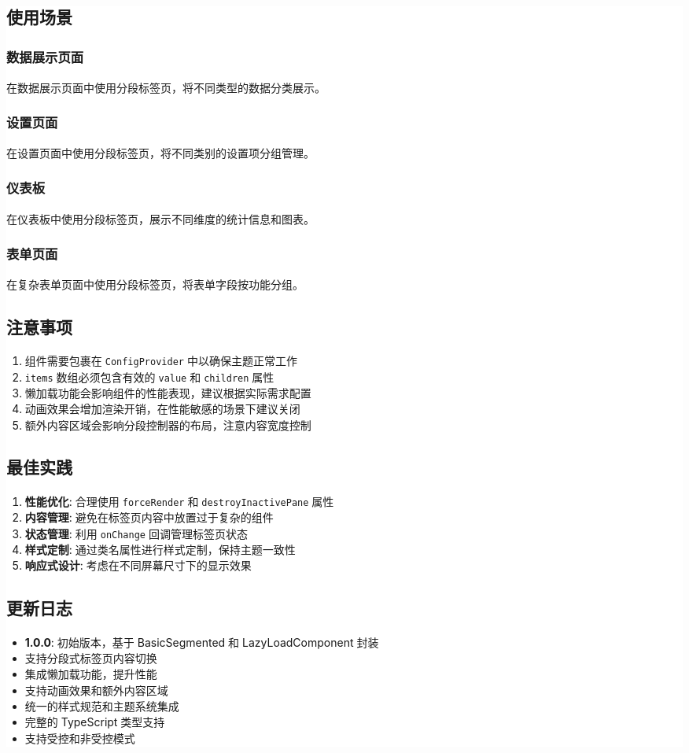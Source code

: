 ## 使用场景

### 数据展示页面

在数据展示页面中使用分段标签页，将不同类型的数据分类展示。

### 设置页面

在设置页面中使用分段标签页，将不同类别的设置项分组管理。

### 仪表板

在仪表板中使用分段标签页，展示不同维度的统计信息和图表。

### 表单页面

在复杂表单页面中使用分段标签页，将表单字段按功能分组。

## 注意事项

1. 组件需要包裹在 `ConfigProvider` 中以确保主题正常工作
2. `items` 数组必须包含有效的 `value` 和 `children` 属性
3. 懒加载功能会影响组件的性能表现，建议根据实际需求配置
4. 动画效果会增加渲染开销，在性能敏感的场景下建议关闭
5. 额外内容区域会影响分段控制器的布局，注意内容宽度控制

## 最佳实践

1. **性能优化**: 合理使用 `forceRender` 和 `destroyInactivePane` 属性
2. **内容管理**: 避免在标签页内容中放置过于复杂的组件
3. **状态管理**: 利用 `onChange` 回调管理标签页状态
4. **样式定制**: 通过类名属性进行样式定制，保持主题一致性
5. **响应式设计**: 考虑在不同屏幕尺寸下的显示效果

## 更新日志

- **1.0.0**: 初始版本，基于 BasicSegmented 和 LazyLoadComponent 封装
- 支持分段式标签页内容切换
- 集成懒加载功能，提升性能
- 支持动画效果和额外内容区域
- 统一的样式规范和主题系统集成
- 完整的 TypeScript 类型支持
- 支持受控和非受控模式
